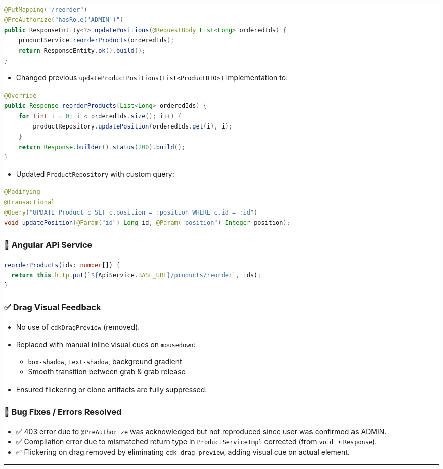 ```java
@PutMapping("/reorder")
@PreAuthorize("hasRole('ADMIN')")
public ResponseEntity<?> updatePositions(@RequestBody List<Long> orderedIds) {
    productService.reorderProducts(orderedIds);
    return ResponseEntity.ok().build();
}
```

- Changed previous `updateProductPositions(List<ProductDTO>)` implementation to:

```java
@Override
public Response reorderProducts(List<Long> orderedIds) {
    for (int i = 0; i < orderedIds.size(); i++) {
        productRepository.updatePosition(orderedIds.get(i), i);
    }
    return Response.builder().status(200).build();
}
```

- Updated `ProductRepository` with custom query:

```java
@Modifying
@Transactional
@Query("UPDATE Product c SET c.position = :position WHERE c.id = :id")
void updatePosition(@Param("id") Long id, @Param("position") Integer position);
```

### 🔧 Angular API Service

```ts
reorderProducts(ids: number[]) {
  return this.http.put(`${ApiService.BASE_URL}/products/reorder`, ids);
}
```

### ✅ Drag Visual Feedback

- No use of `cdkDragPreview` (removed).
- Replaced with manual inline visual cues on `mousedown`:

  - `box-shadow`, `text-shadow`, background gradient
  - Smooth transition between grab & grab release

- Ensured flickering or clone artifacts are fully suppressed.

### 🐞 Bug Fixes / Errors Resolved

- ✅ 403 error due to `@PreAuthorize` was acknowledged but not reproduced since user was confirmed as ADMIN.
- ✅ Compilation error due to mismatched return type in `ProductServiceImpl` corrected (from `void` ➝ `Response`).
- ✅ Flickering on drag removed by eliminating `cdk-drag-preview`, adding visual cue on actual element.

---